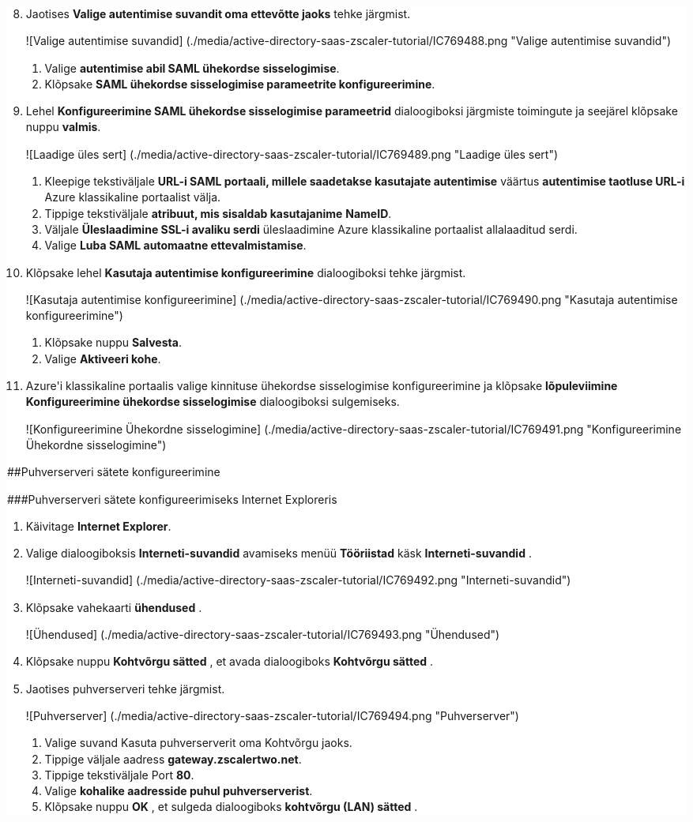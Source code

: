 8.  Jaotises **Valige autentimise suvandit oma ettevõtte jaoks** tehke järgmist.

    ![Valige autentimise suvandid] (./media/active-directory-saas-zscaler-tutorial/IC769488.png "Valige autentimise suvandid")

    1.  Valige **autentimise abil SAML ühekordse sisselogimise**.
    2.  Klõpsake **SAML ühekordse sisselogimise parameetrite konfigureerimine**.

9.  Lehel **Konfigureerimine SAML ühekordse sisselogimise parameetrid** dialoogiboksi järgmiste toimingute ja seejärel klõpsake nuppu **valmis**.

    ![Laadige üles sert] (./media/active-directory-saas-zscaler-tutorial/IC769489.png "Laadige üles sert")

    1.  Kleepige tekstiväljale **URL-i SAML portaali, millele saadetakse kasutajate autentimise** väärtus **autentimise taotluse URL-i** Azure klassikaline portaalist välja.
    2.  Tippige tekstiväljale **atribuut, mis sisaldab kasutajanime** **NameID**.
    3.  Väljale **Üleslaadimine SSL-i avaliku serdi** üleslaadimine Azure klassikaline portaalist allalaaditud serdi.
    4.  Valige **Luba SAML automaatne ettevalmistamise**.

10. Klõpsake lehel **Kasutaja autentimise konfigureerimine** dialoogiboksi tehke järgmist.

    ![Kasutaja autentimise konfigureerimine] (./media/active-directory-saas-zscaler-tutorial/IC769490.png "Kasutaja autentimise konfigureerimine")

    1.  Klõpsake nuppu **Salvesta**.
    2.  Valige **Aktiveeri kohe**.

11. Azure'i klassikaline portaalis valige kinnituse ühekordse sisselogimise konfigureerimine ja klõpsake **lõpuleviimine** **Konfigureerimine ühekordse sisselogimise** dialoogiboksi sulgemiseks.

    ![Konfigureerimine Ühekordne sisselogimine] (./media/active-directory-saas-zscaler-tutorial/IC769491.png "Konfigureerimine Ühekordne sisselogimine")

##<a name="configuring-proxy-settings"></a>Puhverserveri sätete konfigureerimine

###<a name="to-configure-the-proxy-settings-in-internet-explorer"></a>Puhverserveri sätete konfigureerimiseks Internet Exploreris

1.  Käivitage **Internet Explorer**.

2.  Valige dialoogiboksis **Interneti-suvandid** avamiseks menüü **Tööriistad** käsk **Interneti-suvandid** .

    ![Interneti-suvandid] (./media/active-directory-saas-zscaler-tutorial/IC769492.png "Interneti-suvandid")

3.  Klõpsake vahekaarti **ühendused** .

    ![Ühendused] (./media/active-directory-saas-zscaler-tutorial/IC769493.png "Ühendused")

4.  Klõpsake nuppu **Kohtvõrgu sätted** , et avada dialoogiboks **Kohtvõrgu sätted** .

5.  Jaotises puhverserveri tehke järgmist.

    ![Puhverserver] (./media/active-directory-saas-zscaler-tutorial/IC769494.png "Puhverserver")

    1.  Valige suvand Kasuta puhverserverit oma Kohtvõrgu jaoks.
    2.  Tippige väljale aadress **gateway.zscalertwo.net**.
    3.  Tippige tekstiväljale Port **80**.
    4.  Valige **kohalike aadresside puhul puhverserverist**.
    5.  Klõpsake nuppu **OK** , et sulgeda dialoogiboks **kohtvõrgu (LAN) sätted** .
